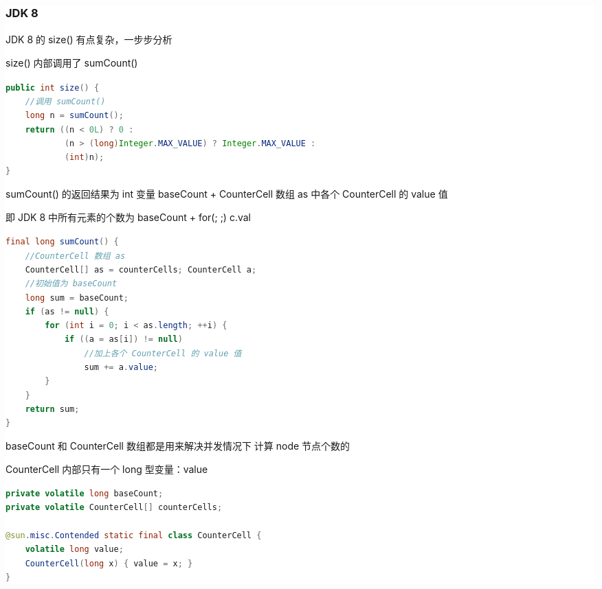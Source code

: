 

### JDK 8



JDK 8 的 size() 有点复杂，一步步分析



size() 内部调用了 sumCount()

```java
public int size() {
    //调用 sumCount()
    long n = sumCount();
    return ((n < 0L) ? 0 :
            (n > (long)Integer.MAX_VALUE) ? Integer.MAX_VALUE :
            (int)n);
}
```



sumCount() 的返回结果为 int 变量 baseCount + CounterCell 数组 as 中各个 CounterCell 的 value 值

即 JDK 8 中所有元素的个数为 baseCount + for(; ;) c.val

```java
final long sumCount() {
    //CounterCell 数组 as
    CounterCell[] as = counterCells; CounterCell a;
    //初始值为 baseCount
    long sum = baseCount;
    if (as != null) {
        for (int i = 0; i < as.length; ++i) {
            if ((a = as[i]) != null)
                //加上各个 CounterCell 的 value 值
                sum += a.value;
        }
    }
    return sum;
}
```



baseCount 和 CounterCell 数组都是用来解决并发情况下 计算 node 节点个数的

CounterCell 内部只有一个 long 型变量：value

```java
private volatile long baseCount;
private volatile CounterCell[] counterCells;

@sun.misc.Contended static final class CounterCell {
    volatile long value;
    CounterCell(long x) { value = x; }
}
```
